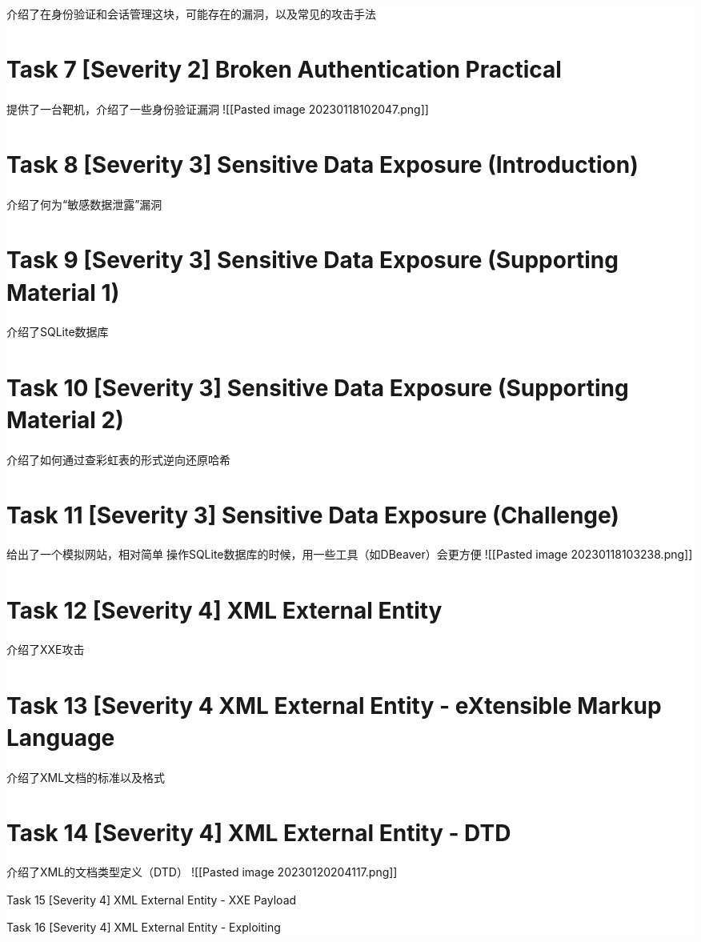 介绍了在身份验证和会话管理这块，可能存在的漏洞，以及常见的攻击手法

# Task 7 [Severity 2] Broken Authentication Practical

提供了一台靶机，介绍了一些身份验证漏洞
![[Pasted image 20230118102047.png]]

# Task 8 [Severity 3] Sensitive Data Exposure (Introduction)

介绍了何为“敏感数据泄露”漏洞

# Task 9 [Severity 3] Sensitive Data Exposure (Supporting Material 1)

介绍了SQLite数据库

# Task 10 [Severity 3] Sensitive Data Exposure (Supporting Material 2)

介绍了如何通过查彩虹表的形式逆向还原哈希

# Task 11 [Severity 3] Sensitive Data Exposure (Challenge)

给出了一个模拟网站，相对简单
操作SQLite数据库的时候，用一些工具（如DBeaver）会更方便
![[Pasted image 20230118103238.png]]

# Task 12 [Severity 4] XML External Entity

介绍了XXE攻击

# Task 13 [Severity 4 XML External Entity - eXtensible Markup Language

介绍了XML文档的标准以及格式

# Task 14 [Severity 4] XML External Entity - DTD

介绍了XML的文档类型定义（DTD）
![[Pasted image 20230120204117.png]]

Task 15 [Severity 4] XML External Entity - XXE Payload

Task 16 [Severity 4] XML External Entity - Exploiting
